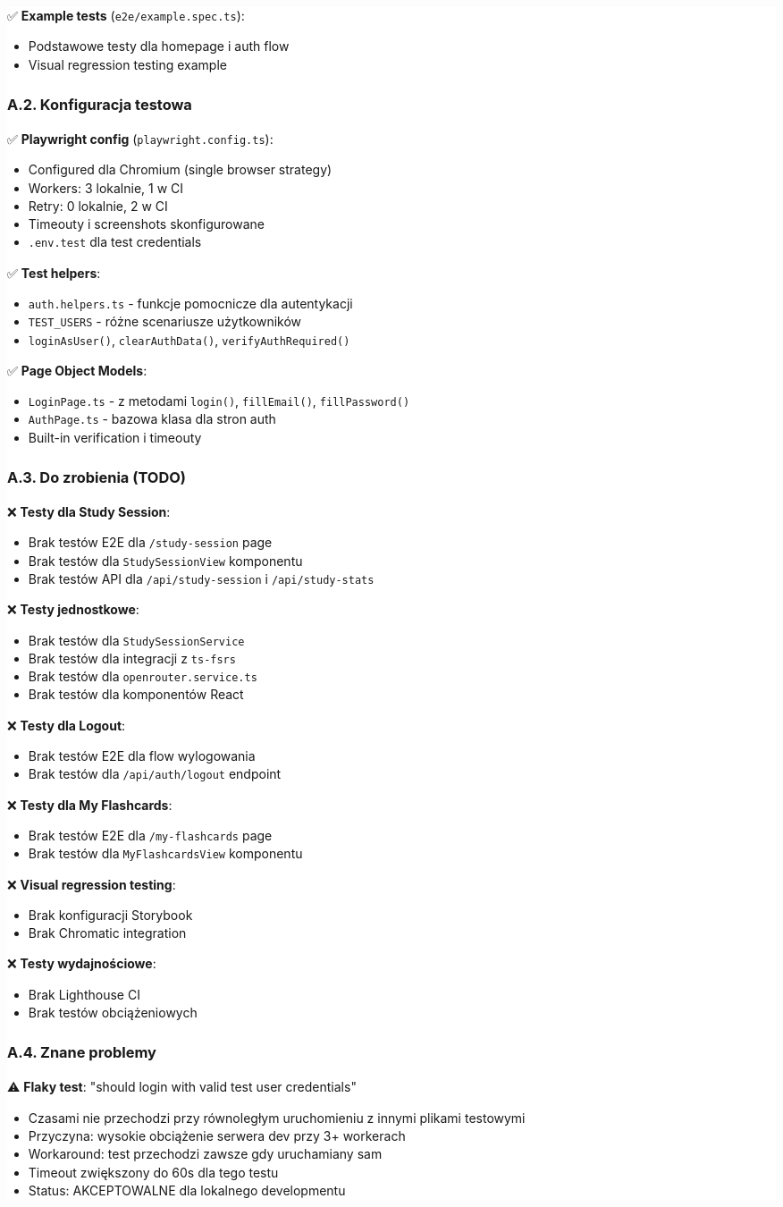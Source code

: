 ✅ **Example tests** (`e2e/example.spec.ts`):
- Podstawowe testy dla homepage i auth flow
- Visual regression testing example

### A.2. Konfiguracja testowa

✅ **Playwright config** (`playwright.config.ts`):
- Configured dla Chromium (single browser strategy)
- Workers: 3 lokalnie, 1 w CI
- Retry: 0 lokalnie, 2 w CI
- Timeouty i screenshots skonfigurowane
- `.env.test` dla test credentials

✅ **Test helpers**:
- `auth.helpers.ts` - funkcje pomocnicze dla autentykacji
- `TEST_USERS` - różne scenariusze użytkowników
- `loginAsUser()`, `clearAuthData()`, `verifyAuthRequired()`

✅ **Page Object Models**:
- `LoginPage.ts` - z metodami `login()`, `fillEmail()`, `fillPassword()`
- `AuthPage.ts` - bazowa klasa dla stron auth
- Built-in verification i timeouty

### A.3. Do zrobienia (TODO)

❌ **Testy dla Study Session**:
- Brak testów E2E dla `/study-session` page
- Brak testów dla `StudySessionView` komponentu
- Brak testów API dla `/api/study-session` i `/api/study-stats`

❌ **Testy jednostkowe**:
- Brak testów dla `StudySessionService`
- Brak testów dla integracji z `ts-fsrs`
- Brak testów dla `openrouter.service.ts`
- Brak testów dla komponentów React

❌ **Testy dla Logout**:
- Brak testów E2E dla flow wylogowania
- Brak testów dla `/api/auth/logout` endpoint

❌ **Testy dla My Flashcards**:
- Brak testów E2E dla `/my-flashcards` page
- Brak testów dla `MyFlashcardsView` komponentu

❌ **Visual regression testing**:
- Brak konfiguracji Storybook
- Brak Chromatic integration

❌ **Testy wydajnościowe**:
- Brak Lighthouse CI
- Brak testów obciążeniowych

### A.4. Znane problemy

⚠️ **Flaky test**: "should login with valid test user credentials"
- Czasami nie przechodzi przy równoległym uruchomieniu z innymi plikami testowymi
- Przyczyna: wysokie obciążenie serwera dev przy 3+ workerach
- Workaround: test przechodzi zawsze gdy uruchamiany sam
- Timeout zwiększony do 60s dla tego testu
- Status: AKCEPTOWALNE dla lokalnego developmentu

